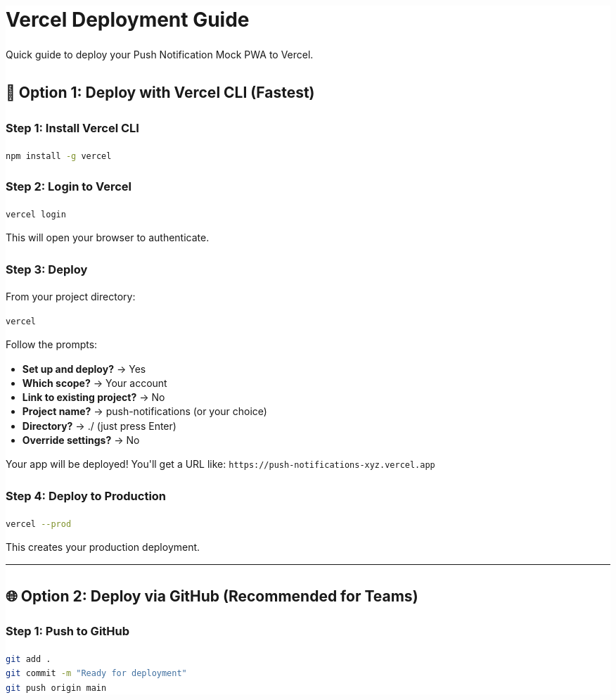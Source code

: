 # Vercel Deployment Guide

Quick guide to deploy your Push Notification Mock PWA to Vercel.

## 🚀 Option 1: Deploy with Vercel CLI (Fastest)

### Step 1: Install Vercel CLI

```bash
npm install -g vercel
```

### Step 2: Login to Vercel

```bash
vercel login
```

This will open your browser to authenticate.

### Step 3: Deploy

From your project directory:

```bash
vercel
```

Follow the prompts:
- **Set up and deploy?** → Yes
- **Which scope?** → Your account
- **Link to existing project?** → No
- **Project name?** → push-notifications (or your choice)
- **Directory?** → ./ (just press Enter)
- **Override settings?** → No

Your app will be deployed! You'll get a URL like: `https://push-notifications-xyz.vercel.app`

### Step 4: Deploy to Production

```bash
vercel --prod
```

This creates your production deployment.

---

## 🌐 Option 2: Deploy via GitHub (Recommended for Teams)

### Step 1: Push to GitHub

```bash
git add .
git commit -m "Ready for deployment"
git push origin main
```
